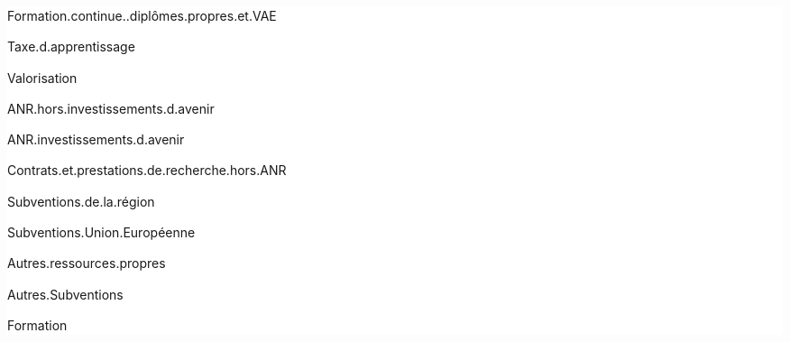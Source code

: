 Formation.continue..diplômes.propres.et.VAE

</th>

<th style="text-align:right;">

Taxe.d.apprentissage

</th>

<th style="text-align:right;">

Valorisation

</th>

<th style="text-align:right;">

ANR.hors.investissements.d.avenir

</th>

<th style="text-align:right;">

ANR.investissements.d.avenir

</th>

<th style="text-align:right;">

Contrats.et.prestations.de.recherche.hors.ANR

</th>

<th style="text-align:right;">

Subventions.de.la.région

</th>

<th style="text-align:right;">

Subventions.Union.Européenne

</th>

<th style="text-align:right;">

Autres.ressources.propres

</th>

<th style="text-align:right;">

Autres.Subventions

</th>

<th style="text-align:right;">

Formation

</th>

<th style="text-align:right;">

